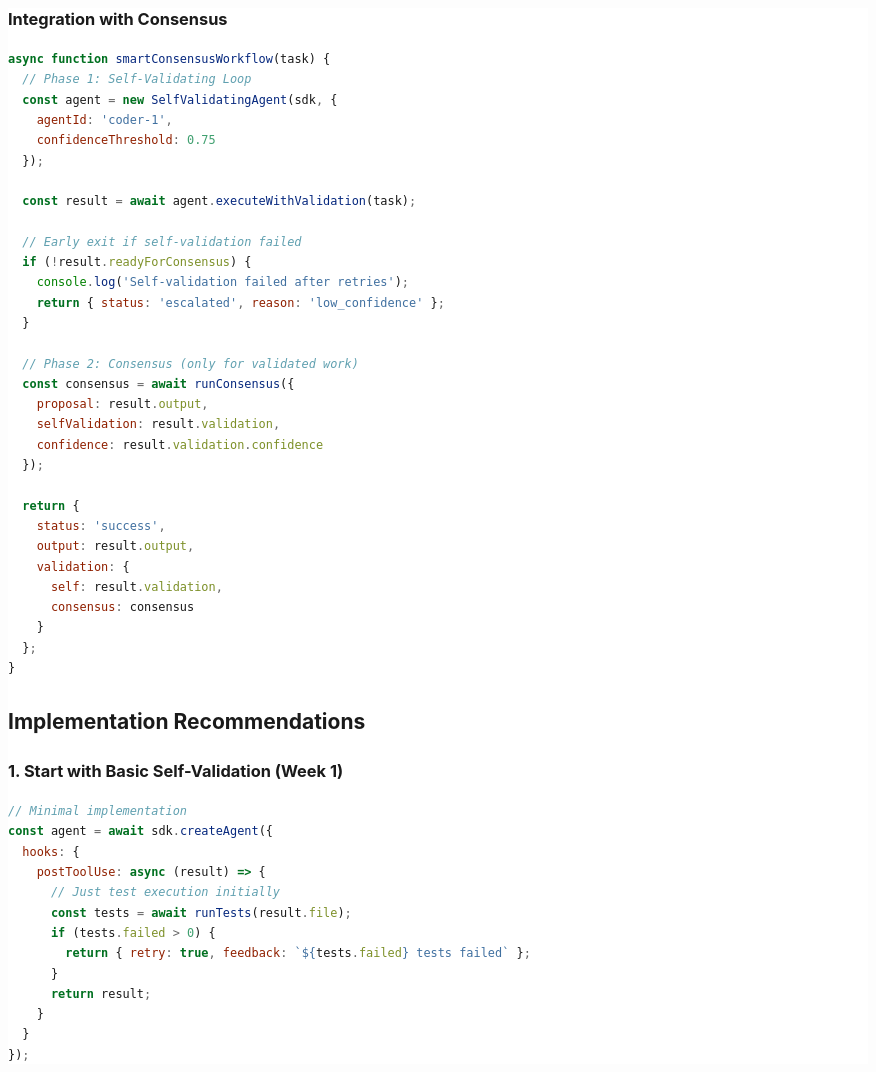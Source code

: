 ### Integration with Consensus

```javascript
async function smartConsensusWorkflow(task) {
  // Phase 1: Self-Validating Loop
  const agent = new SelfValidatingAgent(sdk, {
    agentId: 'coder-1',
    confidenceThreshold: 0.75
  });

  const result = await agent.executeWithValidation(task);

  // Early exit if self-validation failed
  if (!result.readyForConsensus) {
    console.log('Self-validation failed after retries');
    return { status: 'escalated', reason: 'low_confidence' };
  }

  // Phase 2: Consensus (only for validated work)
  const consensus = await runConsensus({
    proposal: result.output,
    selfValidation: result.validation,
    confidence: result.validation.confidence
  });

  return {
    status: 'success',
    output: result.output,
    validation: {
      self: result.validation,
      consensus: consensus
    }
  };
}
```

## Implementation Recommendations

### 1. Start with Basic Self-Validation (Week 1)
```javascript
// Minimal implementation
const agent = await sdk.createAgent({
  hooks: {
    postToolUse: async (result) => {
      // Just test execution initially
      const tests = await runTests(result.file);
      if (tests.failed > 0) {
        return { retry: true, feedback: `${tests.failed} tests failed` };
      }
      return result;
    }
  }
});
```
